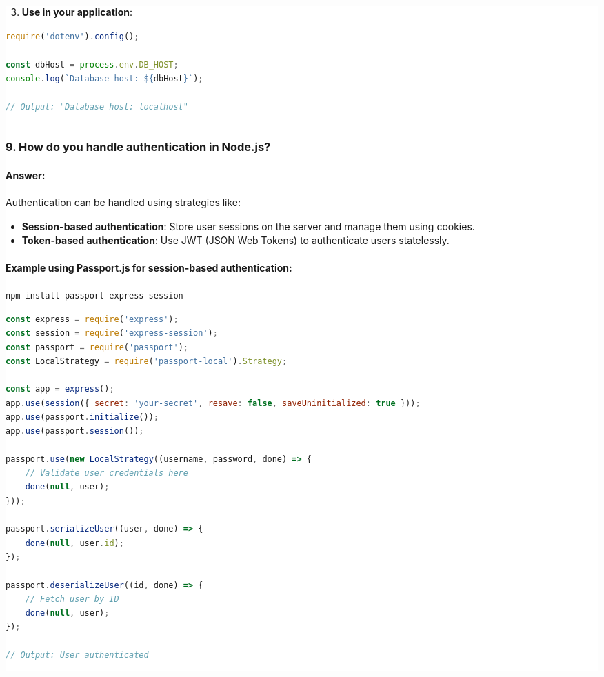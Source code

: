 3. **Use in your application**:
```javascript
require('dotenv').config();

const dbHost = process.env.DB_HOST;
console.log(`Database host: ${dbHost}`);

// Output: "Database host: localhost"
```

---

### 9. **How do you handle authentication in Node.js?**

#### Answer:
Authentication can be handled using strategies like:

- **Session-based authentication**: Store user sessions on the server and manage them using cookies.
- **Token-based authentication**: Use JWT (JSON Web Tokens) to authenticate users statelessly.

#### Example using Passport.js for session-based authentication:
```bash
npm install passport express-session
```

```javascript
const express = require('express');
const session = require('express-session');
const passport = require('passport');
const LocalStrategy = require('passport-local').Strategy;

const app = express();
app.use(session({ secret: 'your-secret', resave: false, saveUninitialized: true }));
app.use(passport.initialize());
app.use(passport.session());

passport.use(new LocalStrategy((username, password, done) => {
    // Validate user credentials here
    done(null, user);
}));

passport.serializeUser((user, done) => {
    done(null, user.id);
});

passport.deserializeUser((id, done) => {
    // Fetch user by ID
    done(null, user);
});

// Output: User authenticated
```

---